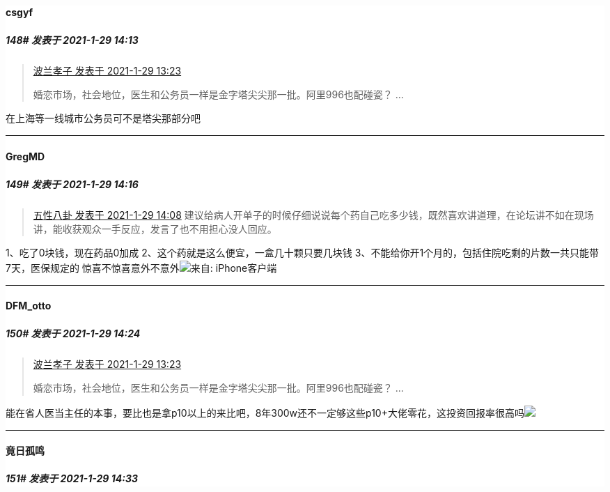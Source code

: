 ####  csgyf  
##### 148#       发表于 2021-1-29 14:13



<blockquote><a href="httphttps://bbs.saraba1st.com/2b/forum.php?mod=redirect&amp;goto=findpost&amp;pid=50180916&amp;ptid=1985248" target="_blank">波兰孝子 发表于 2021-1-29 13:23</a>

婚恋市场，社会地位，医生和公务员一样是金字塔尖尖那一批。阿里996也配碰瓷？ ...</blockquote>
在上海等一线城市公务员可不是塔尖那部分吧







*****

####  GregMD  
##### 149#       发表于 2021-1-29 14:16



<blockquote><a href="httphttps://bbs.saraba1st.com/2b/forum.php?mod=redirect&amp;goto=findpost&amp;pid=50181304&amp;ptid=1985248" target="_blank"> 五性八卦 发表于 2021-1-29 14:08</a> 建议给病人开单子的时候仔细说说每个药自己吃多少钱，既然喜欢讲道理，在论坛讲不如在现场讲，能收获观众一手反应，发言了也不用担心没人回应。 </blockquote>
1、吃了0块钱，现在药品0加成
2、这个药就是这么便宜，一盒几十颗只要几块钱
3、不能给你开1个月的，包括住院吃剩的片数一共只能带7天，医保规定的
惊喜不惊喜意外不意外<img src="https://static.saraba1st.com/image/smiley/face2017/067.png" referrerpolicy="no-referrer">来自: iPhone客户端







*****

####  DFM_otto  
##### 150#       发表于 2021-1-29 14:24



<blockquote><a href="httphttps://bbs.saraba1st.com/2b/forum.php?mod=redirect&amp;goto=findpost&amp;pid=50180916&amp;ptid=1985248" target="_blank">波兰孝子 发表于 2021-1-29 13:23</a>

婚恋市场，社会地位，医生和公务员一样是金字塔尖尖那一批。阿里996也配碰瓷？ ...</blockquote>
能在省人医当主任的本事，要比也是拿p10以上的来比吧，8年300w还不一定够这些p10+大佬零花，这投资回报率很高吗<img src="https://static.saraba1st.com/image/smiley/face2017/037.png" referrerpolicy="no-referrer">







*****

####  竟日孤鸣  
##### 151#       发表于 2021-1-29 14:33

